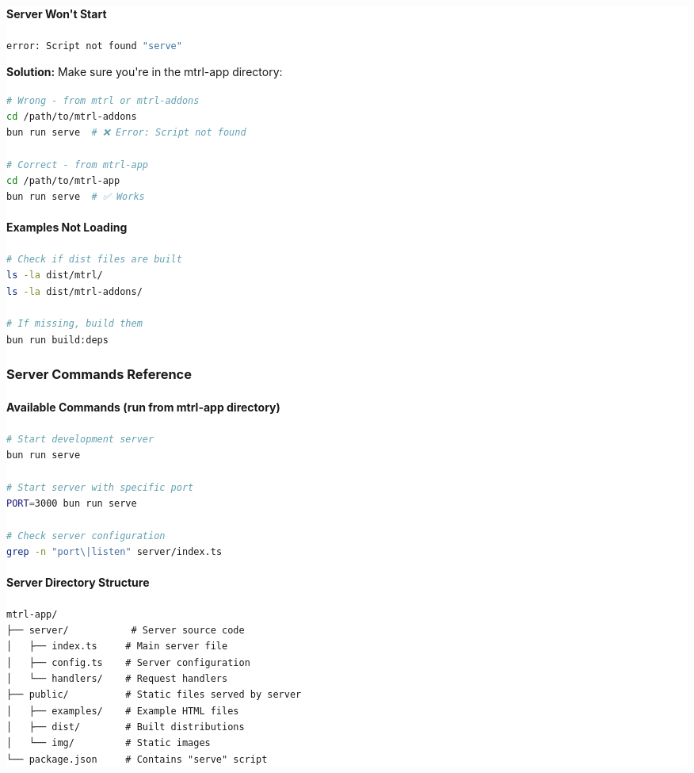 #### Server Won't Start

```bash
error: Script not found "serve"
```

**Solution:** Make sure you're in the mtrl-app directory:

```bash
# Wrong - from mtrl or mtrl-addons
cd /path/to/mtrl-addons
bun run serve  # ❌ Error: Script not found

# Correct - from mtrl-app
cd /path/to/mtrl-app
bun run serve  # ✅ Works
```

#### Examples Not Loading

```bash
# Check if dist files are built
ls -la dist/mtrl/
ls -la dist/mtrl-addons/

# If missing, build them
bun run build:deps
```

### Server Commands Reference

#### Available Commands (run from mtrl-app directory)

```bash
# Start development server
bun run serve

# Start server with specific port
PORT=3000 bun run serve

# Check server configuration
grep -n "port\|listen" server/index.ts
```

#### Server Directory Structure

```
mtrl-app/
├── server/           # Server source code
│   ├── index.ts     # Main server file
│   ├── config.ts    # Server configuration
│   └── handlers/    # Request handlers
├── public/          # Static files served by server
│   ├── examples/    # Example HTML files
│   ├── dist/        # Built distributions
│   └── img/         # Static images
└── package.json     # Contains "serve" script
```
